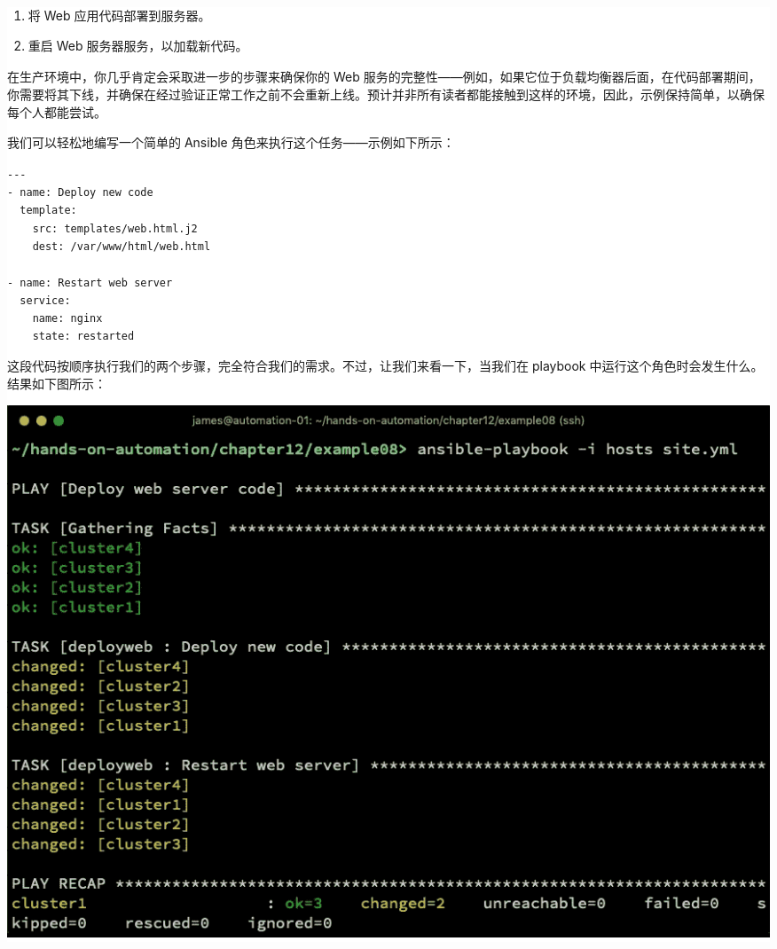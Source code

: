 1.  将 Web 应用代码部署到服务器。

1.  重启 Web 服务器服务，以加载新代码。

在生产环境中，你几乎肯定会采取进一步的步骤来确保你的 Web 服务的完整性——例如，如果它位于负载均衡器后面，在代码部署期间，你需要将其下线，并确保在经过验证正常工作之前不会重新上线。预计并非所有读者都能接触到这样的环境，因此，示例保持简单，以确保每个人都能尝试。

我们可以轻松地编写一个简单的 Ansible 角色来执行这个任务——示例如下所示：

```
---
- name: Deploy new code
  template:
    src: templates/web.html.j2
    dest: /var/www/html/web.html

- name: Restart web server
  service:
    name: nginx
    state: restarted
```

这段代码按顺序执行我们的两个步骤，完全符合我们的需求。不过，让我们来看一下，当我们在 playbook 中运行这个角色时会发生什么。结果如下图所示：

![](img/9d39932e-4386-4e93-846f-bbb71bd6d76f.png)
